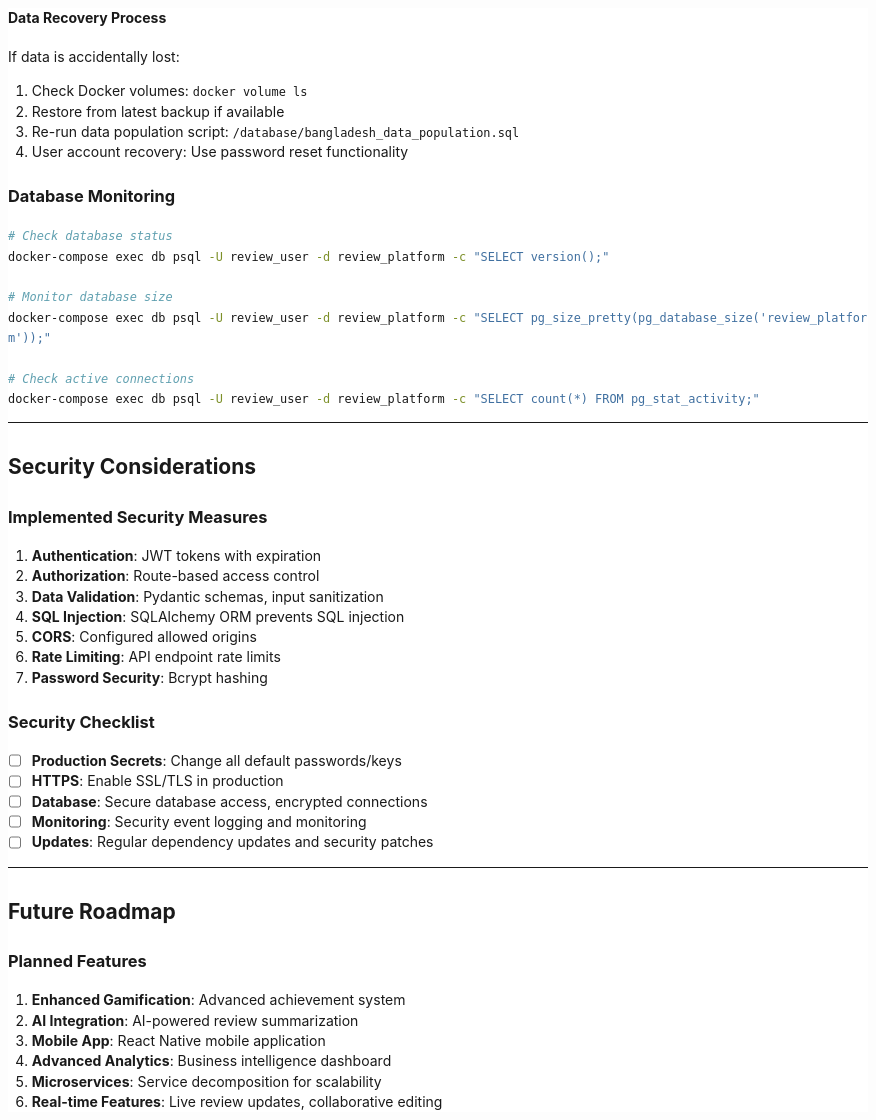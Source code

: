 #### Data Recovery Process
If data is accidentally lost:
1. Check Docker volumes: `docker volume ls`
2. Restore from latest backup if available
3. Re-run data population script: `/database/bangladesh_data_population.sql`
4. User account recovery: Use password reset functionality

### Database Monitoring
```bash
# Check database status
docker-compose exec db psql -U review_user -d review_platform -c "SELECT version();"

# Monitor database size
docker-compose exec db psql -U review_user -d review_platform -c "SELECT pg_size_pretty(pg_database_size('review_platform'));"

# Check active connections
docker-compose exec db psql -U review_user -d review_platform -c "SELECT count(*) FROM pg_stat_activity;"
```

---

## Security Considerations

### Implemented Security Measures
1. **Authentication**: JWT tokens with expiration
2. **Authorization**: Route-based access control
3. **Data Validation**: Pydantic schemas, input sanitization
4. **SQL Injection**: SQLAlchemy ORM prevents SQL injection
5. **CORS**: Configured allowed origins
6. **Rate Limiting**: API endpoint rate limits
7. **Password Security**: Bcrypt hashing

### Security Checklist
- [ ] **Production Secrets**: Change all default passwords/keys
- [ ] **HTTPS**: Enable SSL/TLS in production
- [ ] **Database**: Secure database access, encrypted connections
- [ ] **Monitoring**: Security event logging and monitoring
- [ ] **Updates**: Regular dependency updates and security patches

---

## Future Roadmap

### Planned Features
1. **Enhanced Gamification**: Advanced achievement system
2. **AI Integration**: AI-powered review summarization
3. **Mobile App**: React Native mobile application
4. **Advanced Analytics**: Business intelligence dashboard
5. **Microservices**: Service decomposition for scalability
6. **Real-time Features**: Live review updates, collaborative editing
